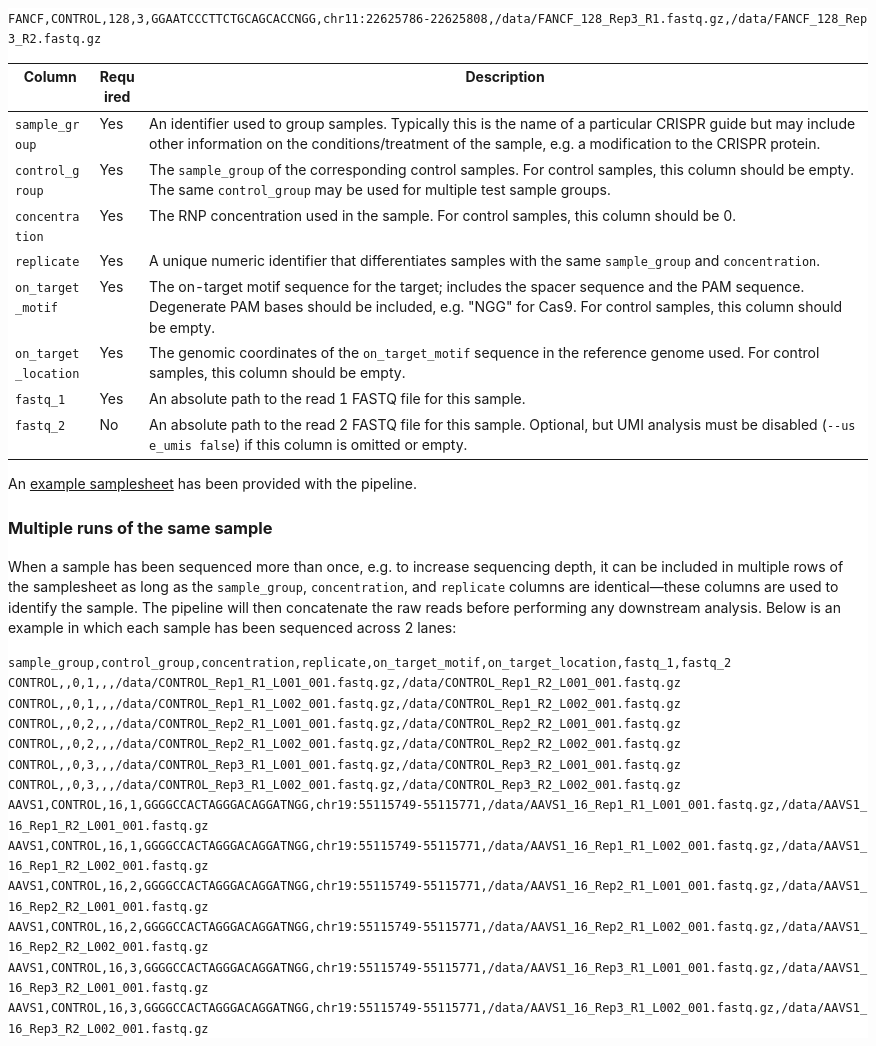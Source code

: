 ```csv title="samplesheet.csv"
FANCF,CONTROL,128,3,GGAATCCCTTCTGCAGCACCNGG,chr11:22625786-22625808,/data/FANCF_128_Rep3_R1.fastq.gz,/data/FANCF_128_Rep3_R2.fastq.gz
```

| Column               | Required | Description                                                                                                                                                                                                          |
| -------------------- | -------- | -------------------------------------------------------------------------------------------------------------------------------------------------------------------------------------------------------------------- |
| `sample_group`       | Yes      | An identifier used to group samples. Typically this is the name of a particular CRISPR guide but may include other information on the conditions/treatment of the sample, e.g. a modification to the CRISPR protein. |
| `control_group`      | Yes      | The `sample_group` of the corresponding control samples. For control samples, this column should be empty. The same `control_group` may be used for multiple test sample groups.                                     |
| `concentration`      | Yes      | The RNP concentration used in the sample. For control samples, this column should be 0.                                                                                                                              |
| `replicate`          | Yes      | A unique numeric identifier that differentiates samples with the same `sample_group` and `concentration`.                                                                                                            |
| `on_target_motif`    | Yes      | The on-target motif sequence for the target; includes the spacer sequence and the PAM sequence. Degenerate PAM bases should be included, e.g. "NGG" for Cas9. For control samples, this column should be empty.      |
| `on_target_location` | Yes      | The genomic coordinates of the `on_target_motif` sequence in the reference genome used. For control samples, this column should be empty.                                                                            |
| `fastq_1`            | Yes      | An absolute path to the read 1 FASTQ file for this sample.                                                                                                                                                           |
| `fastq_2`            | No       | An absolute path to the read 2 FASTQ file for this sample. Optional, but UMI analysis must be disabled (`--use_umis false`) if this column is omitted or empty.                                                      |

An [example samplesheet](../assets/test_data/samplesheet.csv) has been provided with the pipeline.

### Multiple runs of the same sample

When a sample has been sequenced more than once, e.g. to increase sequencing depth, it can be included in multiple rows of the samplesheet as long as the `sample_group`, `concentration`, and `replicate` columns are identical—these columns are used to identify the sample. The pipeline will then concatenate the raw reads before performing any downstream analysis. Below is an example in which each sample has been sequenced across 2 lanes:

```csv title="samplesheet.csv"
sample_group,control_group,concentration,replicate,on_target_motif,on_target_location,fastq_1,fastq_2
CONTROL,,0,1,,,/data/CONTROL_Rep1_R1_L001_001.fastq.gz,/data/CONTROL_Rep1_R2_L001_001.fastq.gz
CONTROL,,0,1,,,/data/CONTROL_Rep1_R1_L002_001.fastq.gz,/data/CONTROL_Rep1_R2_L002_001.fastq.gz
CONTROL,,0,2,,,/data/CONTROL_Rep2_R1_L001_001.fastq.gz,/data/CONTROL_Rep2_R2_L001_001.fastq.gz
CONTROL,,0,2,,,/data/CONTROL_Rep2_R1_L002_001.fastq.gz,/data/CONTROL_Rep2_R2_L002_001.fastq.gz
CONTROL,,0,3,,,/data/CONTROL_Rep3_R1_L001_001.fastq.gz,/data/CONTROL_Rep3_R2_L001_001.fastq.gz
CONTROL,,0,3,,,/data/CONTROL_Rep3_R1_L002_001.fastq.gz,/data/CONTROL_Rep3_R2_L002_001.fastq.gz
AAVS1,CONTROL,16,1,GGGGCCACTAGGGACAGGATNGG,chr19:55115749-55115771,/data/AAVS1_16_Rep1_R1_L001_001.fastq.gz,/data/AAVS1_16_Rep1_R2_L001_001.fastq.gz
AAVS1,CONTROL,16,1,GGGGCCACTAGGGACAGGATNGG,chr19:55115749-55115771,/data/AAVS1_16_Rep1_R1_L002_001.fastq.gz,/data/AAVS1_16_Rep1_R2_L002_001.fastq.gz
AAVS1,CONTROL,16,2,GGGGCCACTAGGGACAGGATNGG,chr19:55115749-55115771,/data/AAVS1_16_Rep2_R1_L001_001.fastq.gz,/data/AAVS1_16_Rep2_R2_L001_001.fastq.gz
AAVS1,CONTROL,16,2,GGGGCCACTAGGGACAGGATNGG,chr19:55115749-55115771,/data/AAVS1_16_Rep2_R1_L002_001.fastq.gz,/data/AAVS1_16_Rep2_R2_L002_001.fastq.gz
AAVS1,CONTROL,16,3,GGGGCCACTAGGGACAGGATNGG,chr19:55115749-55115771,/data/AAVS1_16_Rep3_R1_L001_001.fastq.gz,/data/AAVS1_16_Rep3_R2_L001_001.fastq.gz
AAVS1,CONTROL,16,3,GGGGCCACTAGGGACAGGATNGG,chr19:55115749-55115771,/data/AAVS1_16_Rep3_R1_L002_001.fastq.gz,/data/AAVS1_16_Rep3_R2_L002_001.fastq.gz
```
